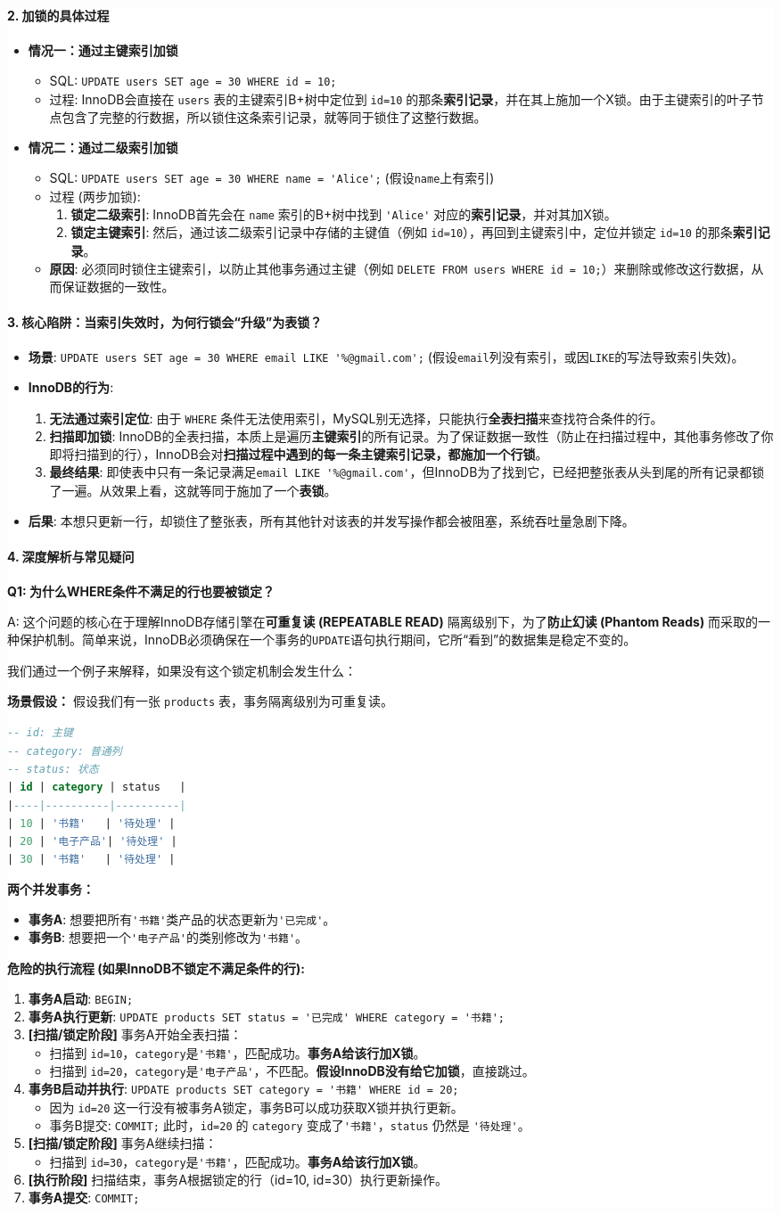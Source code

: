 #### 2. 加锁的具体过程
-   **情况一：通过主键索引加锁**
    -   SQL: `UPDATE users SET age = 30 WHERE id = 10;`
    -   过程: InnoDB会直接在 `users` 表的主键索引B+树中定位到 `id=10` 的那条**索引记录**，并在其上施加一个X锁。由于主键索引的叶子节点包含了完整的行数据，所以锁住这条索引记录，就等同于锁住了这整行数据。

-   **情况二：通过二级索引加锁**
    -   SQL: `UPDATE users SET age = 30 WHERE name = 'Alice';` (假设`name`上有索引)
    -   过程 (两步加锁):
        1.  **锁定二级索引**: InnoDB首先会在 `name` 索引的B+树中找到 `'Alice'` 对应的**索引记录**，并对其加X锁。
        2.  **锁定主键索引**: 然后，通过该二级索引记录中存储的主键值（例如 `id=10`），再回到主键索引中，定位并锁定 `id=10` 的那条**索引记录**。
    -   **原因**: 必须同时锁住主键索引，以防止其他事务通过主键（例如 `DELETE FROM users WHERE id = 10;`）来删除或修改这行数据，从而保证数据的一致性。

#### 3. 核心陷阱：当索引失效时，为何行锁会“升级”为表锁？
-   **场景**: `UPDATE users SET age = 30 WHERE email LIKE '%@gmail.com';` (假设`email`列没有索引，或因`LIKE`的写法导致索引失效)。

-   **InnoDB的行为**:
    1.  **无法通过索引定位**: 由于 `WHERE` 条件无法使用索引，MySQL别无选择，只能执行**全表扫描**来查找符合条件的行。
    2.  **扫描即加锁**: InnoDB的全表扫描，本质上是遍历**主键索引**的所有记录。为了保证数据一致性（防止在扫描过程中，其他事务修改了你即将扫描到的行），InnoDB会对**扫描过程中遇到的每一条主键索引记录，都施加一个行锁**。
    3.  **最终结果**: 即使表中只有一条记录满足`email LIKE '%@gmail.com'`，但InnoDB为了找到它，已经把整张表从头到尾的所有记录都锁了一遍。从效果上看，这就等同于施加了一个**表锁**。

-   **后果**: 本想只更新一行，却锁住了整张表，所有其他针对该表的并发写操作都会被阻塞，系统吞吐量急剧下降。

#### 4. 深度解析与常见疑问

**Q1: 为什么WHERE条件不满足的行也要被锁定？**

A: 这个问题的核心在于理解InnoDB存储引擎在**可重复读 (REPEATABLE READ)** 隔离级别下，为了**防止幻读 (Phantom Reads)** 而采取的一种保护机制。简单来说，InnoDB必须确保在一个事务的`UPDATE`语句执行期间，它所“看到”的数据集是稳定不变的。

我们通过一个例子来解释，如果没有这个锁定机制会发生什么：

**场景假设：**
假设我们有一张 `products` 表，事务隔离级别为可重复读。
```sql
-- id: 主键
-- category: 普通列
-- status: 状态
| id | category | status   |
|----|----------|----------|
| 10 | '书籍'   | '待处理' |
| 20 | '电子产品'| '待处理' |
| 30 | '书籍'   | '待处理' |
```

**两个并发事务：**
*   **事务A**: 想要把所有`'书籍'`类产品的状态更新为`'已完成'`。
*   **事务B**: 想要把一个`'电子产品'`的类别修改为`'书籍'`。

**危险的执行流程 (如果InnoDB不锁定不满足条件的行):**

1.  **事务A启动**: `BEGIN;`
2.  **事务A执行更新**: `UPDATE products SET status = '已完成' WHERE category = '书籍';`
3.  **[扫描/锁定阶段]** 事务A开始全表扫描：
    *   扫描到 `id=10`，`category`是`'书籍'`，匹配成功。**事务A给该行加X锁**。
    *   扫描到 `id=20`，`category`是`'电子产品'`，不匹配。**假设InnoDB没有给它加锁**，直接跳过。
4.  **事务B启动并执行**: `UPDATE products SET category = '书籍' WHERE id = 20;`
    *   因为 `id=20` 这一行没有被事务A锁定，事务B可以成功获取X锁并执行更新。
    *   事务B提交: `COMMIT;` 此时，`id=20` 的 `category` 变成了`'书籍'`，`status` 仍然是 `'待处理'`。
5.  **[扫描/锁定阶段]** 事务A继续扫描：
    *   扫描到 `id=30`，`category`是`'书籍'`，匹配成功。**事务A给该行加X锁**。
6.  **[执行阶段]** 扫描结束，事务A根据锁定的行（id=10, id=30）执行更新操作。
7.  **事务A提交**: `COMMIT;`
